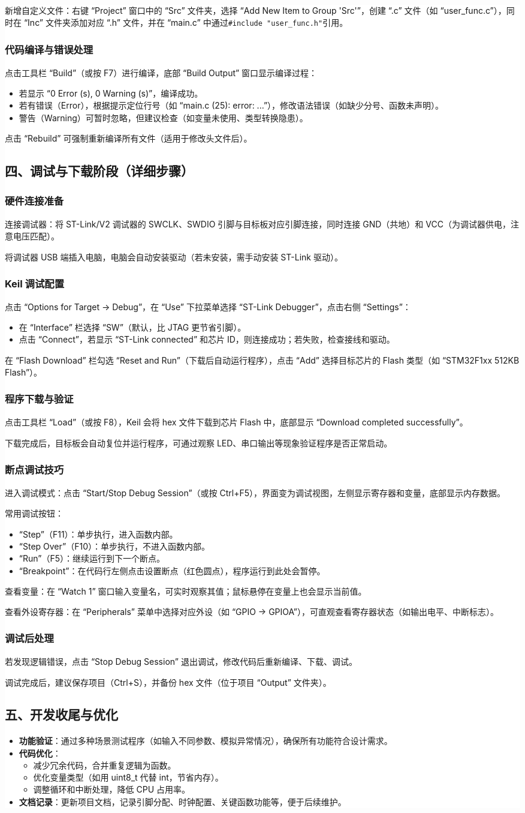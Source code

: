 新增自定义文件：右键 “Project” 窗口中的 “Src” 文件夹，选择 “Add New Item to Group 'Src'”，创建 “.c” 文件（如 “user_func.c”），同时在 “Inc” 文件夹添加对应 “.h” 文件，并在 “main.c” 中通过`#include "user_func.h"`引用。

### 代码编译与错误处理
点击工具栏 “Build”（或按 F7）进行编译，底部 “Build Output” 窗口显示编译过程：
- 若显示 “0 Error (s), 0 Warning (s)”，编译成功。
- 若有错误（Error），根据提示定位行号（如 “main.c (25): error: ...”），修改语法错误（如缺少分号、函数未声明）。
- 警告（Warning）可暂时忽略，但建议检查（如变量未使用、类型转换隐患）。

点击 “Rebuild” 可强制重新编译所有文件（适用于修改头文件后）。

## 四、调试与下载阶段（详细步骤）

### 硬件连接准备
连接调试器：将 ST-Link/V2 调试器的 SWCLK、SWDIO 引脚与目标板对应引脚连接，同时连接 GND（共地）和 VCC（为调试器供电，注意电压匹配）。

将调试器 USB 端插入电脑，电脑会自动安装驱动（若未安装，需手动安装 ST-Link 驱动）。

### Keil 调试配置
点击 “Options for Target -> Debug”，在 “Use” 下拉菜单选择 “ST-Link Debugger”，点击右侧 “Settings”：
- 在 “Interface” 栏选择 “SW”（默认，比 JTAG 更节省引脚）。
- 点击 “Connect”，若显示 “ST-Link connected” 和芯片 ID，则连接成功；若失败，检查接线和驱动。

在 “Flash Download” 栏勾选 “Reset and Run”（下载后自动运行程序），点击 “Add” 选择目标芯片的 Flash 类型（如 “STM32F1xx 512KB Flash”）。

### 程序下载与验证
点击工具栏 “Load”（或按 F8），Keil 会将 hex 文件下载到芯片 Flash 中，底部显示 “Download completed successfully”。

下载完成后，目标板会自动复位并运行程序，可通过观察 LED、串口输出等现象验证程序是否正常启动。

### 断点调试技巧
进入调试模式：点击 “Start/Stop Debug Session”（或按 Ctrl+F5），界面变为调试视图，左侧显示寄存器和变量，底部显示内存数据。

常用调试按钮：
- “Step”（F11）：单步执行，进入函数内部。
- “Step Over”（F10）：单步执行，不进入函数内部。
- “Run”（F5）：继续运行到下一个断点。
- “Breakpoint”：在代码行左侧点击设置断点（红色圆点），程序运行到此处会暂停。

查看变量：在 “Watch 1” 窗口输入变量名，可实时观察其值；鼠标悬停在变量上也会显示当前值。

查看外设寄存器：在 “Peripherals” 菜单中选择对应外设（如 “GPIO -> GPIOA”），可直观查看寄存器状态（如输出电平、中断标志）。

### 调试后处理
若发现逻辑错误，点击 “Stop Debug Session” 退出调试，修改代码后重新编译、下载、调试。

调试完成后，建议保存项目（Ctrl+S），并备份 hex 文件（位于项目 “Output” 文件夹）。

## 五、开发收尾与优化
- **功能验证**：通过多种场景测试程序（如输入不同参数、模拟异常情况），确保所有功能符合设计需求。
- **代码优化**：
  - 减少冗余代码，合并重复逻辑为函数。
  - 优化变量类型（如用 uint8_t 代替 int，节省内存）。
  - 调整循环和中断处理，降低 CPU 占用率。
- **文档记录**：更新项目文档，记录引脚分配、时钟配置、关键函数功能等，便于后续维护。